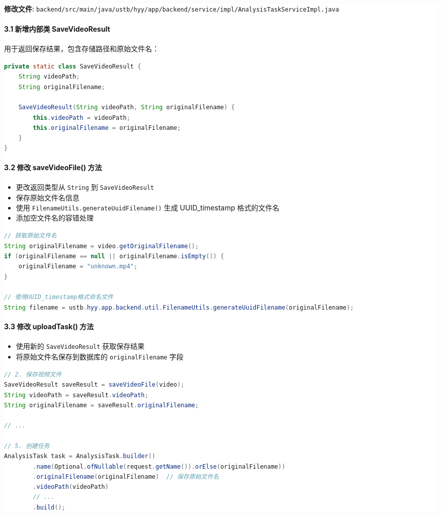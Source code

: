 **修改文件**: `backend/src/main/java/ustb/hyy/app/backend/service/impl/AnalysisTaskServiceImpl.java`

#### 3.1 新增内部类 SaveVideoResult

用于返回保存结果，包含存储路径和原始文件名：

```java
private static class SaveVideoResult {
    String videoPath;
    String originalFilename;

    SaveVideoResult(String videoPath, String originalFilename) {
        this.videoPath = videoPath;
        this.originalFilename = originalFilename;
    }
}
```

#### 3.2 修改 saveVideoFile() 方法

- 更改返回类型从 `String` 到 `SaveVideoResult`
- 保存原始文件名信息
- 使用 `FilenameUtils.generateUuidFilename()` 生成 UUID_timestamp 格式的文件名
- 添加空文件名的容错处理

```java
// 获取原始文件名
String originalFilename = video.getOriginalFilename();
if (originalFilename == null || originalFilename.isEmpty()) {
    originalFilename = "unknown.mp4";
}

// 使用UUID_timestamp格式命名文件
String filename = ustb.hyy.app.backend.util.FilenameUtils.generateUuidFilename(originalFilename);
```

#### 3.3 修改 uploadTask() 方法

- 使用新的 `SaveVideoResult` 获取保存结果
- 将原始文件名保存到数据库的 `originalFilename` 字段

```java
// 2. 保存视频文件
SaveVideoResult saveResult = saveVideoFile(video);
String videoPath = saveResult.videoPath;
String originalFilename = saveResult.originalFilename;

// ...

// 5. 创建任务
AnalysisTask task = AnalysisTask.builder()
        .name(Optional.ofNullable(request.getName()).orElse(originalFilename))
        .originalFilename(originalFilename)  // 保存原始文件名
        .videoPath(videoPath)
        // ...
        .build();
```
